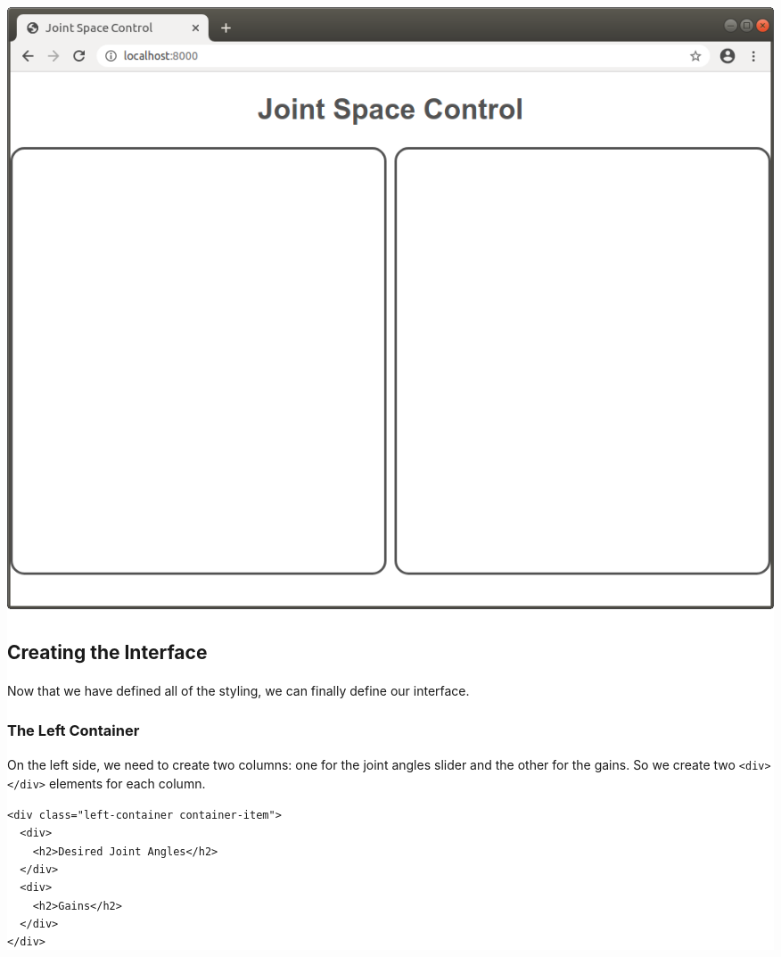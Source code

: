 ![blank layout](./layout.png)

## Creating the Interface
Now that we have defined all of the styling, we can finally define our interface.

### The Left Container
On the left side, we need to create two columns: one for the joint angles slider
and the other for the gains. So we create two `<div></div>` elements for 
each column.
```
<div class="left-container container-item">
  <div>
    <h2>Desired Joint Angles</h2>
  </div>
  <div>
    <h2>Gains</h2>
  </div>
</div>
```
